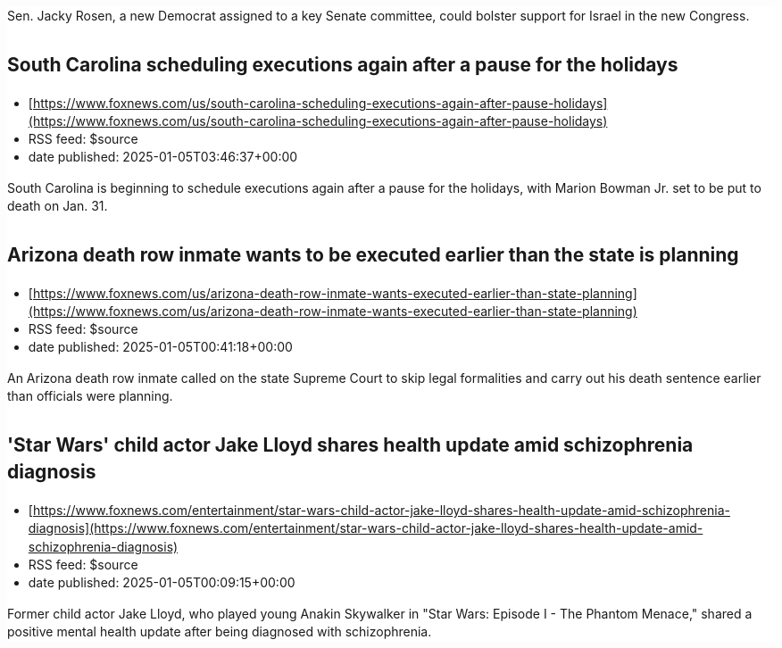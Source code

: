 Sen. Jacky Rosen, a new Democrat assigned to a key Senate committee, could bolster support for Israel in the new Congress.

## South Carolina scheduling executions again after a pause for the holidays
 - [https://www.foxnews.com/us/south-carolina-scheduling-executions-again-after-pause-holidays](https://www.foxnews.com/us/south-carolina-scheduling-executions-again-after-pause-holidays)
 - RSS feed: $source
 - date published: 2025-01-05T03:46:37+00:00

South Carolina is beginning to schedule executions again after a pause for the holidays, with Marion Bowman Jr. set to be put to death on Jan. 31.

## Arizona death row inmate wants to be executed earlier than the state is planning
 - [https://www.foxnews.com/us/arizona-death-row-inmate-wants-executed-earlier-than-state-planning](https://www.foxnews.com/us/arizona-death-row-inmate-wants-executed-earlier-than-state-planning)
 - RSS feed: $source
 - date published: 2025-01-05T00:41:18+00:00

An Arizona death row inmate called on the state Supreme Court to skip legal formalities and carry out his death sentence earlier than officials were planning.

## 'Star Wars' child actor Jake Lloyd shares health update amid schizophrenia diagnosis
 - [https://www.foxnews.com/entertainment/star-wars-child-actor-jake-lloyd-shares-health-update-amid-schizophrenia-diagnosis](https://www.foxnews.com/entertainment/star-wars-child-actor-jake-lloyd-shares-health-update-amid-schizophrenia-diagnosis)
 - RSS feed: $source
 - date published: 2025-01-05T00:09:15+00:00

Former child actor Jake Lloyd, who played young Anakin Skywalker in &quot;Star Wars: Episode I - The Phantom Menace,&quot; shared a positive mental health update after being diagnosed with schizophrenia.

